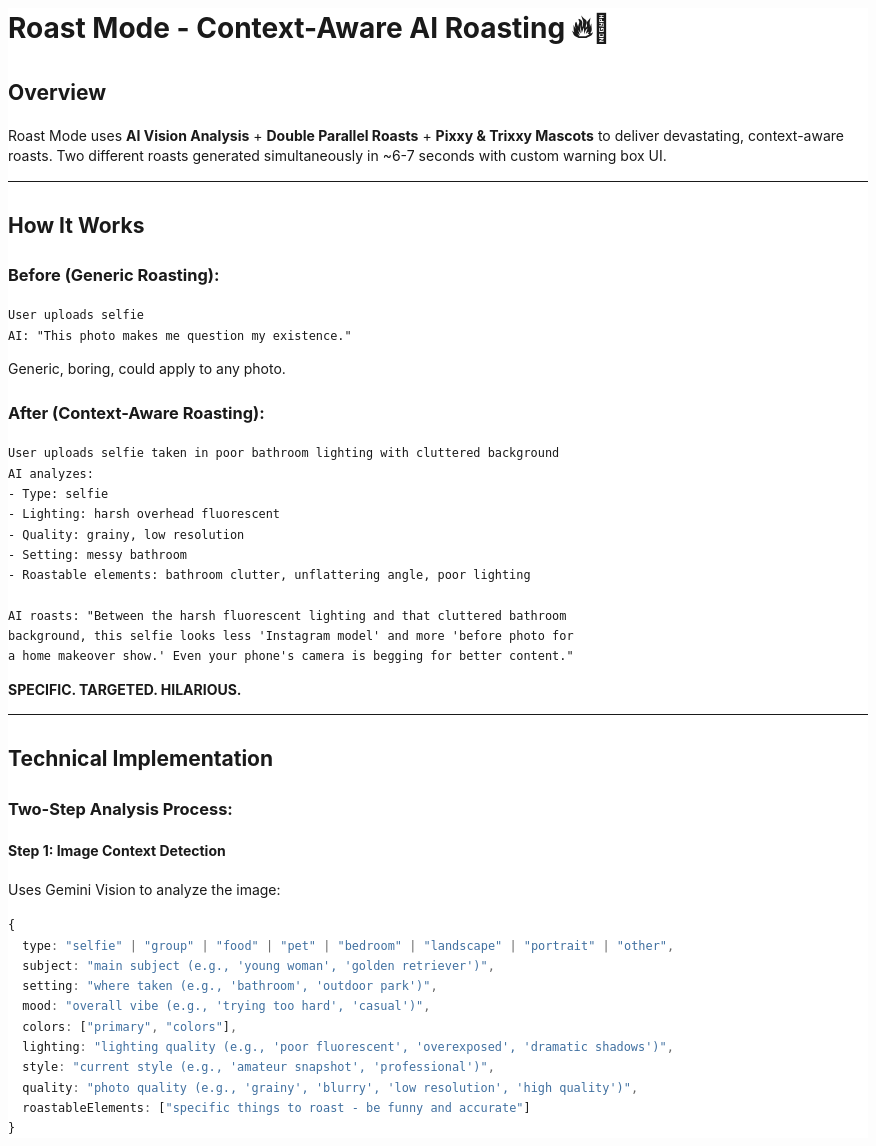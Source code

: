 # Roast Mode - Context-Aware AI Roasting 🔥🧠

## Overview

Roast Mode uses **AI Vision Analysis** + **Double Parallel Roasts** + **Pixxy & Trixxy Mascots** to deliver devastating, context-aware roasts. Two different roasts generated simultaneously in ~6-7 seconds with custom warning box UI.

---

## How It Works

### **Before (Generic Roasting):**
```
User uploads selfie
AI: "This photo makes me question my existence."
```
Generic, boring, could apply to any photo.

### **After (Context-Aware Roasting):**
```
User uploads selfie taken in poor bathroom lighting with cluttered background
AI analyzes:
- Type: selfie
- Lighting: harsh overhead fluorescent
- Quality: grainy, low resolution
- Setting: messy bathroom
- Roastable elements: bathroom clutter, unflattering angle, poor lighting

AI roasts: "Between the harsh fluorescent lighting and that cluttered bathroom
background, this selfie looks less 'Instagram model' and more 'before photo for
a home makeover show.' Even your phone's camera is begging for better content."
```

**SPECIFIC. TARGETED. HILARIOUS.**

---

## Technical Implementation

### **Two-Step Analysis Process:**

#### **Step 1: Image Context Detection**
Uses Gemini Vision to analyze the image:

```typescript
{
  type: "selfie" | "group" | "food" | "pet" | "bedroom" | "landscape" | "portrait" | "other",
  subject: "main subject (e.g., 'young woman', 'golden retriever')",
  setting: "where taken (e.g., 'bathroom', 'outdoor park')",
  mood: "overall vibe (e.g., 'trying too hard', 'casual')",
  colors: ["primary", "colors"],
  lighting: "lighting quality (e.g., 'poor fluorescent', 'overexposed', 'dramatic shadows')",
  style: "current style (e.g., 'amateur snapshot', 'professional')",
  quality: "photo quality (e.g., 'grainy', 'blurry', 'low resolution', 'high quality')",
  roastableElements: ["specific things to roast - be funny and accurate"]
}
```
